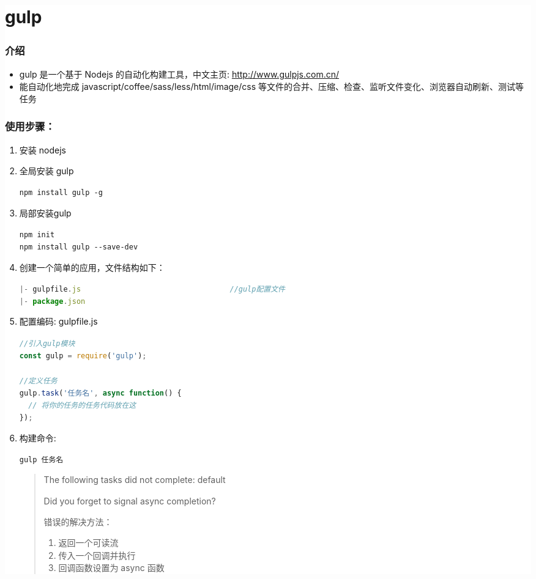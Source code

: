# gulp

### 介绍

  * gulp 是一个基于 Nodejs 的自动化构建工具，中文主页: http://www.gulpjs.com.cn/
  * 能自动化地完成 javascript/coffee/sass/less/html/image/css 等文件的合并、压缩、检查、监听文件变化、浏览器自动刷新、测试等任务

### 使用步骤：
1. 安装 nodejs

3. 全局安装 gulp
    ```shell
	npm install gulp -g
    ```
  
4. 局部安装gulp
    ```shell
    npm init 
    npm install gulp --save-dev
    ```
    
5. 创建一个简单的应用，文件结构如下：
  
    ```js
	|- gulpfile.js  								//gulp配置文件
	|- package.json
	```
	
5. 配置编码: gulpfile.js

    ```js
    //引入gulp模块
    const gulp = require('gulp');
    
    //定义任务
    gulp.task('任务名', async function() {
      // 将你的任务的任务代码放在这
    });
    ```

6. 构建命令: 
    ```shell
    gulp 任务名
    ```

    > The following tasks did not complete: default
    >
    > Did you forget to signal async completion?
    >
    > 错误的解决方法：
    >
    > 1. 返回一个可读流
    > 2. 传入一个回调并执行
    > 3. 回调函数设置为 async 函数
